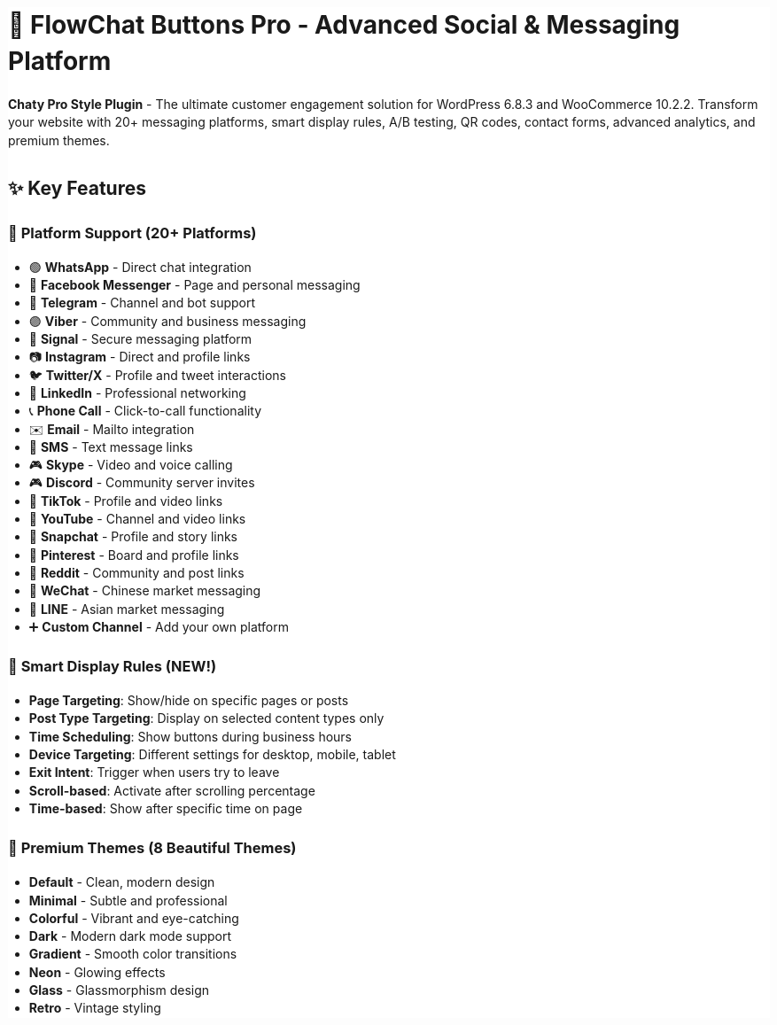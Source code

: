 # 🚀 FlowChat Buttons Pro - Advanced Social & Messaging Platform

**Chaty Pro Style Plugin** - The ultimate customer engagement solution for WordPress 6.8.3 and WooCommerce 10.2.2. Transform your website with 20+ messaging platforms, smart display rules, A/B testing, QR codes, contact forms, advanced analytics, and premium themes.

## ✨ Key Features

### 🌟 **Platform Support (20+ Platforms)**
- 🟢 **WhatsApp** - Direct chat integration
- 🔵 **Facebook Messenger** - Page and personal messaging
- 💬 **Telegram** - Channel and bot support
- 🟣 **Viber** - Community and business messaging
- 🔵 **Signal** - Secure messaging platform
- 📷 **Instagram** - Direct and profile links
- 🐦 **Twitter/X** - Profile and tweet interactions
- 💼 **LinkedIn** - Professional networking
- 📞 **Phone Call** - Click-to-call functionality
- ✉️ **Email** - Mailto integration
- 📱 **SMS** - Text message links
- 🎮 **Skype** - Video and voice calling
- 🎮 **Discord** - Community server invites
- 🎵 **TikTok** - Profile and video links
- 🎥 **YouTube** - Channel and video links
- 📸 **Snapchat** - Profile and story links
- 📌 **Pinterest** - Board and profile links
- 🔄 **Reddit** - Community and post links
- 💬 **WeChat** - Chinese market messaging
- 📱 **LINE** - Asian market messaging
- ➕ **Custom Channel** - Add your own platform

### 🎯 **Smart Display Rules (NEW!)**
- **Page Targeting**: Show/hide on specific pages or posts
- **Post Type Targeting**: Display on selected content types only
- **Time Scheduling**: Show buttons during business hours
- **Device Targeting**: Different settings for desktop, mobile, tablet
- **Exit Intent**: Trigger when users try to leave
- **Scroll-based**: Activate after scrolling percentage
- **Time-based**: Show after specific time on page

### 🎨 **Premium Themes (8 Beautiful Themes)**
- **Default** - Clean, modern design
- **Minimal** - Subtle and professional
- **Colorful** - Vibrant and eye-catching
- **Dark** - Modern dark mode support
- **Gradient** - Smooth color transitions
- **Neon** - Glowing effects
- **Glass** - Glassmorphism design
- **Retro** - Vintage styling
